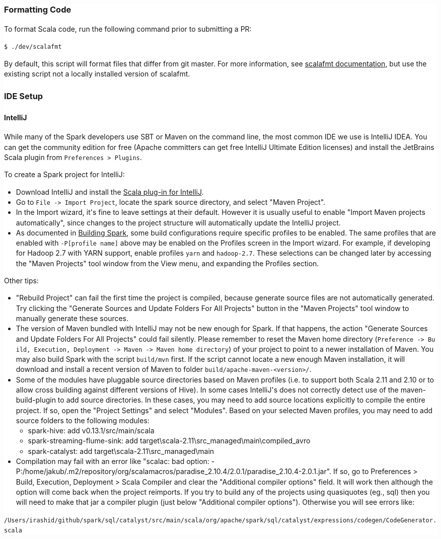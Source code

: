 <h3>Formatting Code</h3>

To format Scala code, run the following command prior to submitting a PR:

```
$ ./dev/scalafmt
```

By default, this script will format files that differ from git master. For more information, see <a href="https://scalameta.org/scalafmt/">scalafmt documentation</a>, but use the existing script not a locally installed version of scalafmt.

<h3>IDE Setup</h3>

<h4>IntelliJ</h4>

While many of the Spark developers use SBT or Maven on the command line, the most common IDE we 
use is IntelliJ IDEA. You can get the community edition for free (Apache committers can get 
free IntelliJ Ultimate Edition licenses) and install the JetBrains Scala plugin from `Preferences > Plugins`.

To create a Spark project for IntelliJ:

- Download IntelliJ and install the 
<a href="https://confluence.jetbrains.com/display/SCA/Scala+Plugin+for+IntelliJ+IDEA">Scala plug-in for IntelliJ</a>.
- Go to `File -> Import Project`, locate the spark source directory, and select "Maven Project".
- In the Import wizard, it's fine to leave settings at their default. However it is usually useful 
to enable "Import Maven projects automatically", since changes to the project structure will 
automatically update the IntelliJ project.
- As documented in <a href="https://spark.apache.org/docs/latest/building-spark.html">Building Spark</a>, 
some build configurations require specific profiles to be 
enabled. The same profiles that are enabled with `-P[profile name]` above may be enabled on the 
Profiles screen in the Import wizard. For example, if developing for Hadoop 2.7 with YARN support, 
enable profiles `yarn` and `hadoop-2.7`. These selections can be changed later by accessing the 
"Maven Projects" tool window from the View menu, and expanding the Profiles section.

Other tips:

- "Rebuild Project" can fail the first time the project is compiled, because generate source files 
are not automatically generated. Try clicking the "Generate Sources and Update Folders For All 
Projects" button in the "Maven Projects" tool window to manually generate these sources.
- The version of Maven bundled with IntelliJ may not be new enough for Spark. If that happens,
the action "Generate Sources and Update Folders For All Projects" could fail silently. 
Please remember to reset the Maven home directory 
(`Preference -> Build, Execution, Deployment -> Maven -> Maven home directory`) of your project to 
point to a newer installation of Maven. You may also build Spark with the script `build/mvn` first.
If the script cannot locate a new enough Maven installation, it will download and install a recent 
version of Maven to folder `build/apache-maven-<version>/`.
- Some of the modules have pluggable source directories based on Maven profiles (i.e. to support 
both Scala 2.11 and 2.10 or to allow cross building against different versions of Hive). In some 
cases IntelliJ's does not correctly detect use of the maven-build-plugin to add source directories. 
In these cases, you may need to add source locations explicitly to compile the entire project. If 
so, open the "Project Settings" and select "Modules". Based on your selected Maven profiles, you 
may need to add source folders to the following modules:
    - spark-hive: add v0.13.1/src/main/scala
    - spark-streaming-flume-sink: add target\scala-2.11\src_managed\main\compiled_avro
    - spark-catalyst: add target\scala-2.11\src_managed\main
- Compilation may fail with an error like "scalac: bad option: 
-P:/home/jakub/.m2/repository/org/scalamacros/paradise_2.10.4/2.0.1/paradise_2.10.4-2.0.1.jar". 
If so, go to Preferences > Build, Execution, Deployment > Scala Compiler and clear the "Additional 
compiler options" field.  It will work then although the option will come back when the project 
reimports.  If you try to build any of the projects using quasiquotes (eg., sql) then you will 
need to make that jar a compiler plugin (just below "Additional compiler options"). 
Otherwise you will see errors like:
```
/Users/irashid/github/spark/sql/catalyst/src/main/scala/org/apache/spark/sql/catalyst/expressions/codegen/CodeGenerator.scala
```